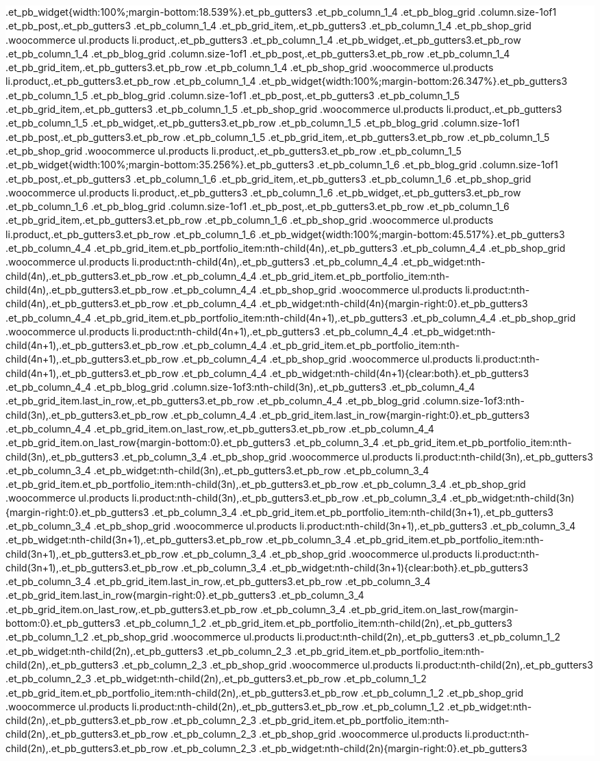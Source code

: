 .et_pb_widget{width:100%;margin-bottom:18.539%}.et_pb_gutters3 .et_pb_column_1_4 .et_pb_blog_grid .column.size-1of1 .et_pb_post,.et_pb_gutters3 .et_pb_column_1_4 .et_pb_grid_item,.et_pb_gutters3 .et_pb_column_1_4 .et_pb_shop_grid .woocommerce ul.products li.product,.et_pb_gutters3 .et_pb_column_1_4 .et_pb_widget,.et_pb_gutters3.et_pb_row .et_pb_column_1_4 .et_pb_blog_grid .column.size-1of1 .et_pb_post,.et_pb_gutters3.et_pb_row .et_pb_column_1_4 .et_pb_grid_item,.et_pb_gutters3.et_pb_row .et_pb_column_1_4 .et_pb_shop_grid .woocommerce ul.products li.product,.et_pb_gutters3.et_pb_row .et_pb_column_1_4 .et_pb_widget{width:100%;margin-bottom:26.347%}.et_pb_gutters3 .et_pb_column_1_5 .et_pb_blog_grid .column.size-1of1 .et_pb_post,.et_pb_gutters3 .et_pb_column_1_5 .et_pb_grid_item,.et_pb_gutters3 .et_pb_column_1_5 .et_pb_shop_grid .woocommerce ul.products li.product,.et_pb_gutters3 .et_pb_column_1_5 .et_pb_widget,.et_pb_gutters3.et_pb_row .et_pb_column_1_5 .et_pb_blog_grid .column.size-1of1 .et_pb_post,.et_pb_gutters3.et_pb_row .et_pb_column_1_5 .et_pb_grid_item,.et_pb_gutters3.et_pb_row .et_pb_column_1_5 .et_pb_shop_grid .woocommerce ul.products li.product,.et_pb_gutters3.et_pb_row .et_pb_column_1_5 .et_pb_widget{width:100%;margin-bottom:35.256%}.et_pb_gutters3 .et_pb_column_1_6 .et_pb_blog_grid .column.size-1of1 .et_pb_post,.et_pb_gutters3 .et_pb_column_1_6 .et_pb_grid_item,.et_pb_gutters3 .et_pb_column_1_6 .et_pb_shop_grid .woocommerce ul.products li.product,.et_pb_gutters3 .et_pb_column_1_6 .et_pb_widget,.et_pb_gutters3.et_pb_row .et_pb_column_1_6 .et_pb_blog_grid .column.size-1of1 .et_pb_post,.et_pb_gutters3.et_pb_row .et_pb_column_1_6 .et_pb_grid_item,.et_pb_gutters3.et_pb_row .et_pb_column_1_6 .et_pb_shop_grid .woocommerce ul.products li.product,.et_pb_gutters3.et_pb_row .et_pb_column_1_6 .et_pb_widget{width:100%;margin-bottom:45.517%}.et_pb_gutters3 .et_pb_column_4_4 .et_pb_grid_item.et_pb_portfolio_item:nth-child(4n),.et_pb_gutters3 .et_pb_column_4_4 .et_pb_shop_grid .woocommerce ul.products li.product:nth-child(4n),.et_pb_gutters3 .et_pb_column_4_4 .et_pb_widget:nth-child(4n),.et_pb_gutters3.et_pb_row .et_pb_column_4_4 .et_pb_grid_item.et_pb_portfolio_item:nth-child(4n),.et_pb_gutters3.et_pb_row .et_pb_column_4_4 .et_pb_shop_grid .woocommerce ul.products li.product:nth-child(4n),.et_pb_gutters3.et_pb_row .et_pb_column_4_4 .et_pb_widget:nth-child(4n){margin-right:0}.et_pb_gutters3 .et_pb_column_4_4 .et_pb_grid_item.et_pb_portfolio_item:nth-child(4n+1),.et_pb_gutters3 .et_pb_column_4_4 .et_pb_shop_grid .woocommerce ul.products li.product:nth-child(4n+1),.et_pb_gutters3 .et_pb_column_4_4 .et_pb_widget:nth-child(4n+1),.et_pb_gutters3.et_pb_row .et_pb_column_4_4 .et_pb_grid_item.et_pb_portfolio_item:nth-child(4n+1),.et_pb_gutters3.et_pb_row .et_pb_column_4_4 .et_pb_shop_grid .woocommerce ul.products li.product:nth-child(4n+1),.et_pb_gutters3.et_pb_row .et_pb_column_4_4 .et_pb_widget:nth-child(4n+1){clear:both}.et_pb_gutters3 .et_pb_column_4_4 .et_pb_blog_grid .column.size-1of3:nth-child(3n),.et_pb_gutters3 .et_pb_column_4_4 .et_pb_grid_item.last_in_row,.et_pb_gutters3.et_pb_row .et_pb_column_4_4 .et_pb_blog_grid .column.size-1of3:nth-child(3n),.et_pb_gutters3.et_pb_row .et_pb_column_4_4 .et_pb_grid_item.last_in_row{margin-right:0}.et_pb_gutters3 .et_pb_column_4_4 .et_pb_grid_item.on_last_row,.et_pb_gutters3.et_pb_row .et_pb_column_4_4 .et_pb_grid_item.on_last_row{margin-bottom:0}.et_pb_gutters3 .et_pb_column_3_4 .et_pb_grid_item.et_pb_portfolio_item:nth-child(3n),.et_pb_gutters3 .et_pb_column_3_4 .et_pb_shop_grid .woocommerce ul.products li.product:nth-child(3n),.et_pb_gutters3 .et_pb_column_3_4 .et_pb_widget:nth-child(3n),.et_pb_gutters3.et_pb_row .et_pb_column_3_4 .et_pb_grid_item.et_pb_portfolio_item:nth-child(3n),.et_pb_gutters3.et_pb_row .et_pb_column_3_4 .et_pb_shop_grid .woocommerce ul.products li.product:nth-child(3n),.et_pb_gutters3.et_pb_row .et_pb_column_3_4 .et_pb_widget:nth-child(3n){margin-right:0}.et_pb_gutters3 .et_pb_column_3_4 .et_pb_grid_item.et_pb_portfolio_item:nth-child(3n+1),.et_pb_gutters3 .et_pb_column_3_4 .et_pb_shop_grid .woocommerce ul.products li.product:nth-child(3n+1),.et_pb_gutters3 .et_pb_column_3_4 .et_pb_widget:nth-child(3n+1),.et_pb_gutters3.et_pb_row .et_pb_column_3_4 .et_pb_grid_item.et_pb_portfolio_item:nth-child(3n+1),.et_pb_gutters3.et_pb_row .et_pb_column_3_4 .et_pb_shop_grid .woocommerce ul.products li.product:nth-child(3n+1),.et_pb_gutters3.et_pb_row .et_pb_column_3_4 .et_pb_widget:nth-child(3n+1){clear:both}.et_pb_gutters3 .et_pb_column_3_4 .et_pb_grid_item.last_in_row,.et_pb_gutters3.et_pb_row .et_pb_column_3_4 .et_pb_grid_item.last_in_row{margin-right:0}.et_pb_gutters3 .et_pb_column_3_4 .et_pb_grid_item.on_last_row,.et_pb_gutters3.et_pb_row .et_pb_column_3_4 .et_pb_grid_item.on_last_row{margin-bottom:0}.et_pb_gutters3 .et_pb_column_1_2 .et_pb_grid_item.et_pb_portfolio_item:nth-child(2n),.et_pb_gutters3 .et_pb_column_1_2 .et_pb_shop_grid .woocommerce ul.products li.product:nth-child(2n),.et_pb_gutters3 .et_pb_column_1_2 .et_pb_widget:nth-child(2n),.et_pb_gutters3 .et_pb_column_2_3 .et_pb_grid_item.et_pb_portfolio_item:nth-child(2n),.et_pb_gutters3 .et_pb_column_2_3 .et_pb_shop_grid .woocommerce ul.products li.product:nth-child(2n),.et_pb_gutters3 .et_pb_column_2_3 .et_pb_widget:nth-child(2n),.et_pb_gutters3.et_pb_row .et_pb_column_1_2 .et_pb_grid_item.et_pb_portfolio_item:nth-child(2n),.et_pb_gutters3.et_pb_row .et_pb_column_1_2 .et_pb_shop_grid .woocommerce ul.products li.product:nth-child(2n),.et_pb_gutters3.et_pb_row .et_pb_column_1_2 .et_pb_widget:nth-child(2n),.et_pb_gutters3.et_pb_row .et_pb_column_2_3 .et_pb_grid_item.et_pb_portfolio_item:nth-child(2n),.et_pb_gutters3.et_pb_row .et_pb_column_2_3 .et_pb_shop_grid .woocommerce ul.products li.product:nth-child(2n),.et_pb_gutters3.et_pb_row .et_pb_column_2_3 .et_pb_widget:nth-child(2n){margin-right:0}.et_pb_gutters3
